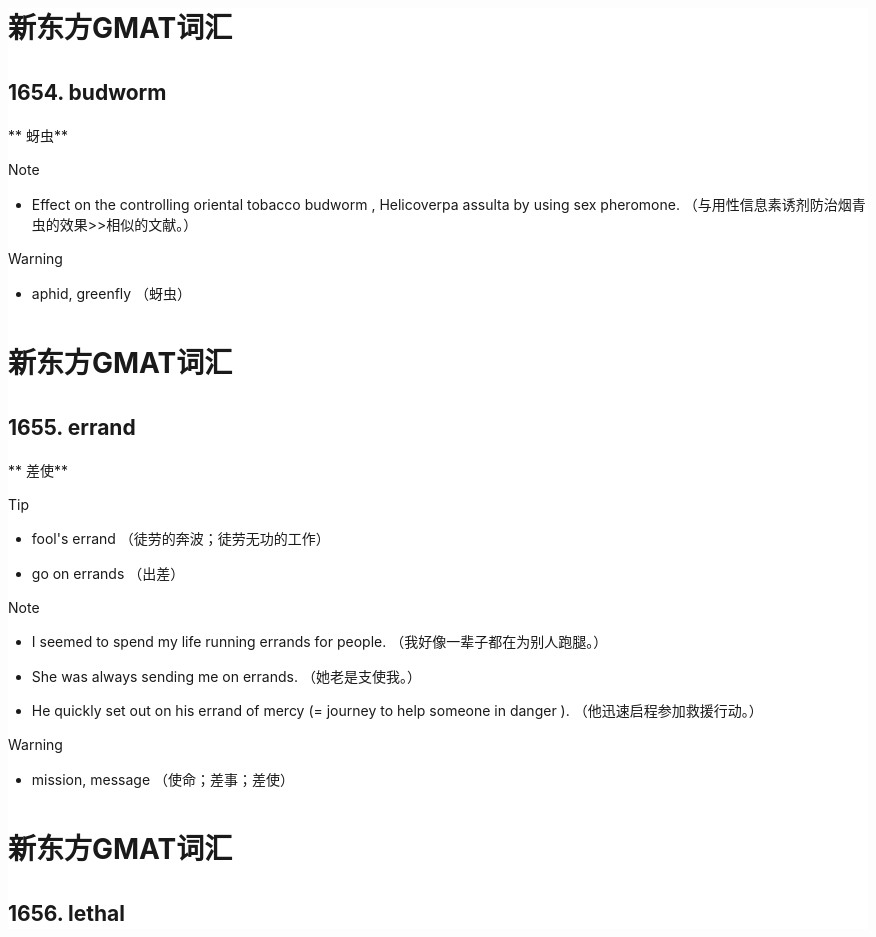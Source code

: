 # 新东方GMAT词汇

## 1654. budworm

** 蚜虫**

> [!NOTE]
>
> - Effect on the controlling oriental tobacco budworm , Helicoverpa assulta by using sex pheromone. （与用性信息素诱剂防治烟青虫的效果>>相似的文献。）
>

> [!WARNING]
>
> - aphid, greenfly （蚜虫）
>

# 新东方GMAT词汇

## 1655. errand

** 差使**

> [!TIP]
>
> - fool's errand （徒劳的奔波；徒劳无功的工作）
>
> - go on errands （出差）
>

> [!NOTE]
>
> - I seemed to spend my life running errands for people. （我好像一辈子都在为别人跑腿。）
>
> - She was always sending me on errands. （她老是支使我。）
>
> - He quickly set out on his errand of mercy (= journey to help someone in danger ). （他迅速启程参加救援行动。）
>

> [!WARNING]
>
> - mission, message （使命；差事；差使）
>

# 新东方GMAT词汇

## 1656. lethal

